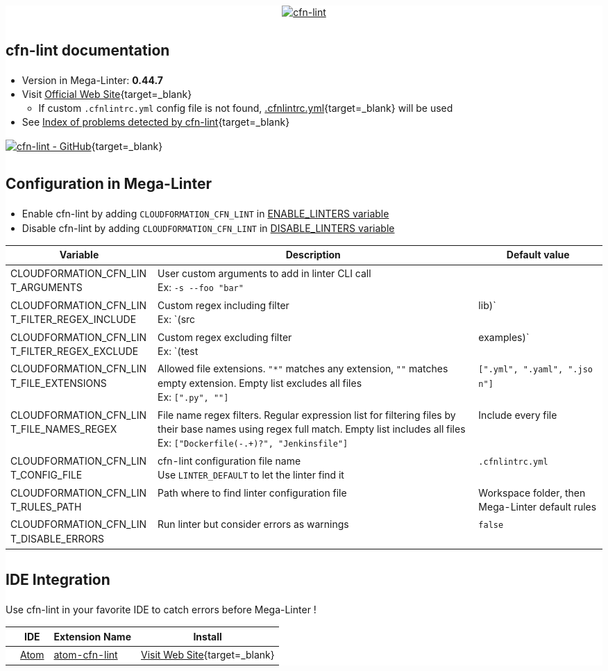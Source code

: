 


<div align="center">
  <a href="https://github.com/martysweet/cfn-lint#readme" target="blank" title="Visit linter Web Site">
    <img src="https://raw.githubusercontent.com/aws-cloudformation/cfn-python-lint/master/logo/cfn-lint-label%401x.png" alt="cfn-lint" height="150px" class="megalinter-banner">
  </a>
</div>

## cfn-lint documentation

- Version in Mega-Linter: **0.44.7**
- Visit [Official Web Site](https://github.com/martysweet/cfn-lint#readme){target=_blank}
  - If custom `.cfnlintrc.yml` config file is not found, [.cfnlintrc.yml](https://github.com/nvuillam/mega-linter/tree/master/TEMPLATES/.cfnlintrc.yml){target=_blank} will be used
- See [Index of problems detected by cfn-lint](https://github.com/martysweet/cfn-lint#what-can-cfn-lint-do){target=_blank}

[![cfn-lint - GitHub](https://gh-card.dev/repos/martysweet/cfn-lint.svg?fullname=)](https://github.com/martysweet/cfn-lint){target=_blank}

## Configuration in Mega-Linter

- Enable cfn-lint by adding `CLOUDFORMATION_CFN_LINT` in [ENABLE_LINTERS variable](https://nvuillam.github.io/mega-linter/configuration/#activation-and-deactivation)
- Disable cfn-lint by adding `CLOUDFORMATION_CFN_LINT` in [DISABLE_LINTERS variable](https://nvuillam.github.io/mega-linter/configuration/#activation-and-deactivation)

| Variable                                     | Description                                                                                                                                                                                  | Default value                                    |
|----------------------------------------------|----------------------------------------------------------------------------------------------------------------------------------------------------------------------------------------------|--------------------------------------------------|
| CLOUDFORMATION_CFN_LINT_ARGUMENTS            | User custom arguments to add in linter CLI call<br/>Ex: `-s --foo "bar"`                                                                                                                     |                                                  |
| CLOUDFORMATION_CFN_LINT_FILTER_REGEX_INCLUDE | Custom regex including filter<br/>Ex: `(src|lib)`                                                                                                                                            | Include every file                               |
| CLOUDFORMATION_CFN_LINT_FILTER_REGEX_EXCLUDE | Custom regex excluding filter<br/>Ex: `(test|examples)`                                                                                                                                      | Exclude no file                                  |
| CLOUDFORMATION_CFN_LINT_FILE_EXTENSIONS      | Allowed file extensions. `"*"` matches any extension, `""` matches empty extension. Empty list excludes all files<br/>Ex: `[".py", ""]`                                                      | `[".yml", ".yaml", ".json"]`                     |
| CLOUDFORMATION_CFN_LINT_FILE_NAMES_REGEX     | File name regex filters. Regular expression list for filtering files by their base names using regex full match. Empty list includes all files<br/>Ex: `["Dockerfile(-.+)?", "Jenkinsfile"]` | Include every file                               |
| CLOUDFORMATION_CFN_LINT_CONFIG_FILE          | cfn-lint configuration file name</br>Use `LINTER_DEFAULT` to let the linter find it                                                                                                          | `.cfnlintrc.yml`                                 |
| CLOUDFORMATION_CFN_LINT_RULES_PATH           | Path where to find linter configuration file                                                                                                                                                 | Workspace folder, then Mega-Linter default rules |
| CLOUDFORMATION_CFN_LINT_DISABLE_ERRORS       | Run linter but consider errors as warnings                                                                                                                                                   | `false`                                          |

## IDE Integration

Use cfn-lint in your favorite IDE to catch errors before Mega-Linter !

|                                                                                                                                      | IDE                                                      | Extension Name                                                                                  | Install                                                                                                                                                                        |
|----------------------------------------------------------------------------------------------------------------------------------------------|----------------------------------------------------------|-------------------------------------------------------------------------------------------------|--------------------------------------------------------------------------------------------------------------------------------------------------------------------------------|
| <img src="https://github.com/nvuillam/mega-linter/raw/master/docs/assets/icons/atom.ico" alt="" height="32px" class="megalinter-icon"></a>   | [Atom](https://atom.io/)                                 | [atom-cfn-lint](https://atom.io/packages/atom-cfn-lint)                                         | [Visit Web Site](https://atom.io/packages/atom-cfn-lint){target=_blank}                                                                                                        |